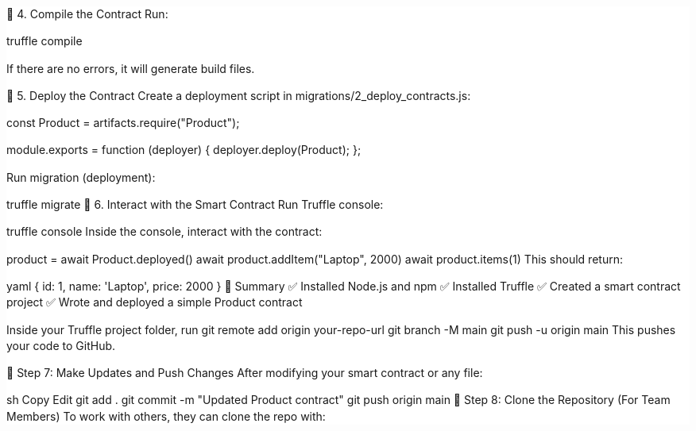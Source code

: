📌 4. Compile the Contract
Run:

truffle compile

If there are no errors, it will generate build files.

📌 5. Deploy the Contract
Create a deployment script in migrations/2_deploy_contracts.js:


const Product = artifacts.require("Product");

module.exports = function (deployer) {
    deployer.deploy(Product);
};


Run migration (deployment):

truffle migrate
📌 6. Interact with the Smart Contract
Run Truffle console:

truffle console
Inside the console, interact with the contract:

product = await Product.deployed()
await product.addItem("Laptop", 2000)
await product.items(1)
This should return:

yaml
{ id: 1, name: 'Laptop', price: 2000 }
🎯 Summary
✅ Installed Node.js and npm
✅ Installed Truffle
✅ Created a smart contract project
✅ Wrote and deployed a simple Product contract




Inside your Truffle project folder, run
git remote add origin your-repo-url
git branch -M main
git push -u origin main
This pushes your code to GitHub.

📌 Step 7: Make Updates and Push Changes
After modifying your smart contract or any file:

sh
Copy
Edit
git add .
git commit -m "Updated Product contract"
git push origin main
📌 Step 8: Clone the Repository (For Team Members)
To work with others, they can clone the repo with:
